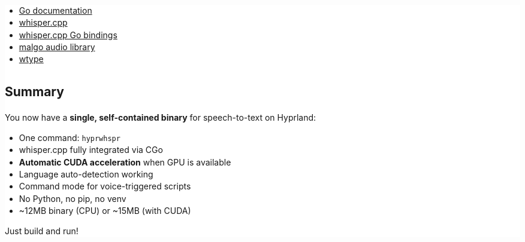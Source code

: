 - [Go documentation](https://golang.org/doc/)
- [whisper.cpp](https://github.com/ggerganov/whisper.cpp)
- [whisper.cpp Go bindings](https://github.com/ggerganov/whisper.cpp/tree/master/bindings/go)
- [malgo audio library](https://github.com/gen2brain/malgo)
- [wtype](https://github.com/atx/wtype)

## Summary

You now have a **single, self-contained binary** for speech-to-text on Hyprland:

- One command: `hyprwhspr`
- whisper.cpp fully integrated via CGo
- **Automatic CUDA acceleration** when GPU is available
- Language auto-detection working
- Command mode for voice-triggered scripts
- No Python, no pip, no venv
- ~12MB binary (CPU) or ~15MB (with CUDA)

Just build and run!

